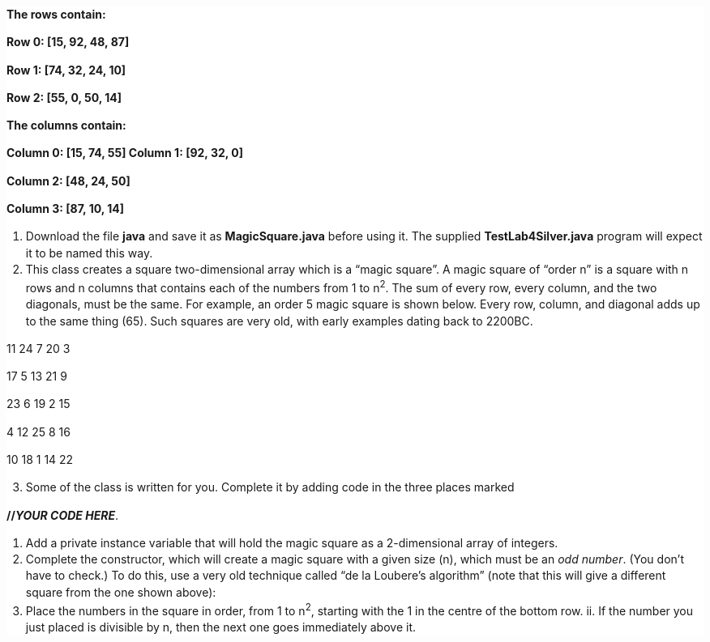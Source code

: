 <strong>The rows contain: </strong>

<strong>Row 0: [15, 92, 48, 87] </strong>

<strong>Row 1: [74, 32, 24, 10] </strong>

<strong>Row 2: [55, 0, 50, 14] </strong>

<strong> </strong>

<strong>The columns contain: </strong>

<strong>Column 0: [15, 74, 55] Column 1: [92, 32, 0] </strong>

<strong>Column 2: [48, 24, 50] </strong>

<strong>Column 3: [87, 10, 14] </strong>

<ol>

 <li>Download the file <strong>java</strong> and save it as <strong>MagicSquare.java</strong> before using it. The supplied <strong>TestLab4Silver.java</strong> program will expect it to be named this way.</li>

 <li>This class creates a square two-dimensional array which is a “magic square”. A magic square of “order n” is a square with n rows and n columns that contains each of the numbers from 1 to n<sup>2</sup>. The sum of every row, every column, and the two diagonals, must be the same. For example, an order 5 magic square is shown below. Every row, column, and diagonal adds up to the same thing (65). Such squares are very old, with early examples dating back to 2200BC.</li>

</ol>

11  24   7  20   3

17   5  13  21   9

23   6  19   2  15

4  12  25   8  16

10  18   1  14  22

<ol start="3">

 <li>Some of the class is written for you. Complete it by adding code in the three places marked</li>

</ol>

<strong>//***YOUR CODE HERE***</strong>.

<ol>

 <li>Add a private instance variable that will hold the magic square as a 2-dimensional array of integers.</li>

 <li>Complete the constructor, which will create a magic square with a given size (n), which must be an <em>odd number</em>. (You don’t have to check.) To do this, use a very old technique called “de la Loubere’s algorithm” (note that this will give a different square from the one shown above):</li>

 <li>Place the numbers in the square in order, from 1 to n<sup>2</sup>, starting with the 1 in the centre of the bottom row. ii. If the number you just placed is divisible by n, then the next one goes immediately above it.
